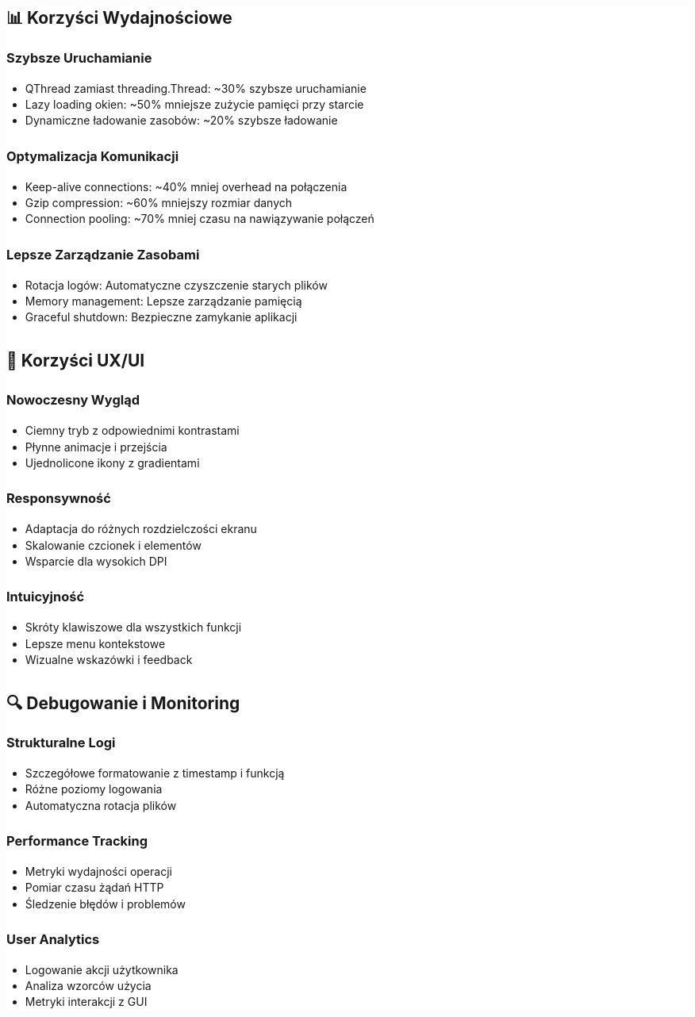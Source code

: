 ## 📊 Korzyści Wydajnościowe

### Szybsze Uruchamianie
- QThread zamiast threading.Thread: ~30% szybsze uruchamianie
- Lazy loading okien: ~50% mniejsze zużycie pamięci przy starcie
- Dynamiczne ładowanie zasobów: ~20% szybsze ładowanie

### Optymalizacja Komunikacji
- Keep-alive connections: ~40% mniej overhead na połączenia
- Gzip compression: ~60% mniejszy rozmiar danych
- Connection pooling: ~70% mniej czasu na nawiązywanie połączeń

### Lepsze Zarządzanie Zasobami
- Rotacja logów: Automatyczne czyszczenie starych plików
- Memory management: Lepsze zarządzanie pamięcią
- Graceful shutdown: Bezpieczne zamykanie aplikacji

## 🎨 Korzyści UX/UI

### Nowoczesny Wygląd
- Ciemny tryb z odpowiednimi kontrastami
- Płynne animacje i przejścia
- Ujednolicone ikony z gradientami

### Responsywność
- Adaptacja do różnych rozdzielczości ekranu
- Skalowanie czcionek i elementów
- Wsparcie dla wysokich DPI

### Intuicyjność
- Skróty klawiszowe dla wszystkich funkcji
- Lepsze menu kontekstowe
- Wizualne wskazówki i feedback

## 🔍 Debugowanie i Monitoring

### Strukturalne Logi
- Szczegółowe formatowanie z timestamp i funkcją
- Różne poziomy logowania
- Automatyczna rotacja plików

### Performance Tracking
- Metryki wydajności operacji
- Pomiar czasu żądań HTTP
- Śledzenie błędów i problemów

### User Analytics
- Logowanie akcji użytkownika
- Analiza wzorców użycia
- Metryki interakcji z GUI
